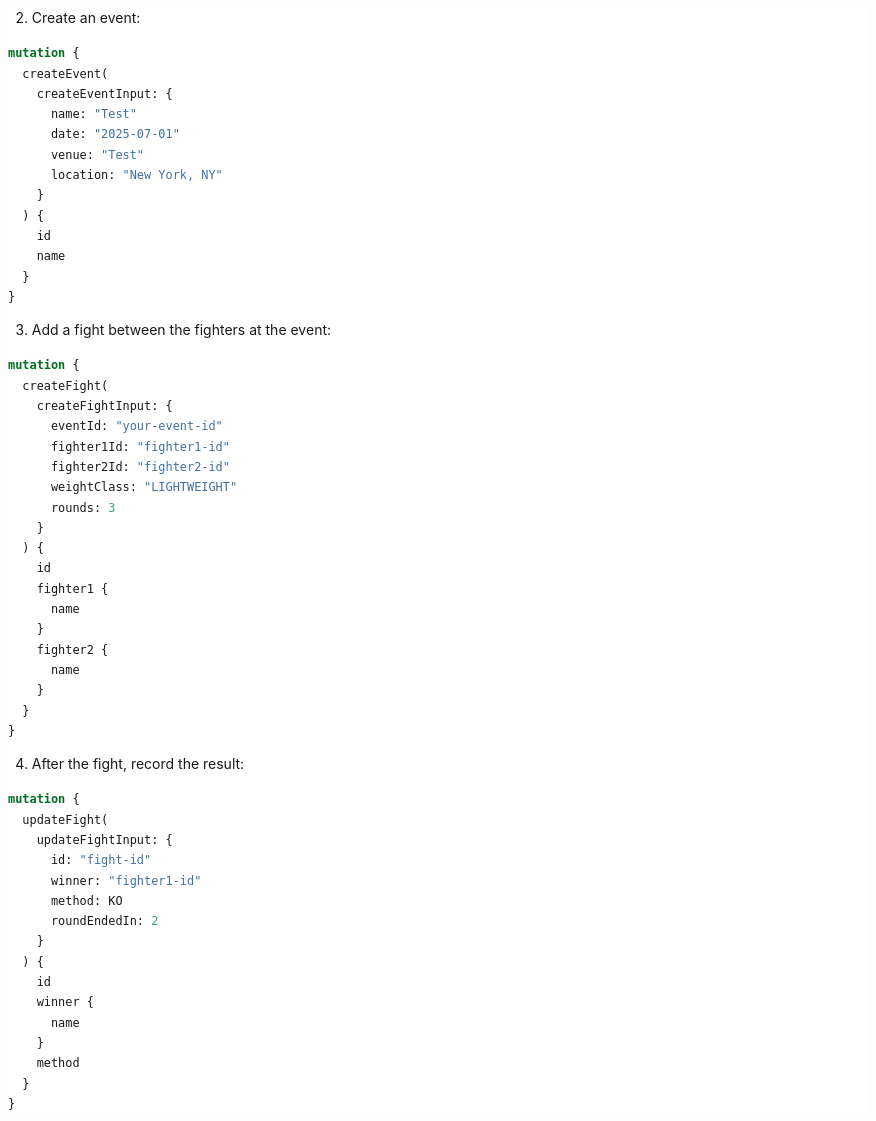2. Create an event:

```graphql
mutation {
  createEvent(
    createEventInput: {
      name: "Test"
      date: "2025-07-01"
      venue: "Test"
      location: "New York, NY"
    }
  ) {
    id
    name
  }
}
```

3. Add a fight between the fighters at the event:

```graphql
mutation {
  createFight(
    createFightInput: {
      eventId: "your-event-id"
      fighter1Id: "fighter1-id"
      fighter2Id: "fighter2-id"
      weightClass: "LIGHTWEIGHT"
      rounds: 3
    }
  ) {
    id
    fighter1 {
      name
    }
    fighter2 {
      name
    }
  }
}
```

4. After the fight, record the result:

```graphql
mutation {
  updateFight(
    updateFightInput: {
      id: "fight-id"
      winner: "fighter1-id"
      method: KO
      roundEndedIn: 2
    }
  ) {
    id
    winner {
      name
    }
    method
  }
}
```
